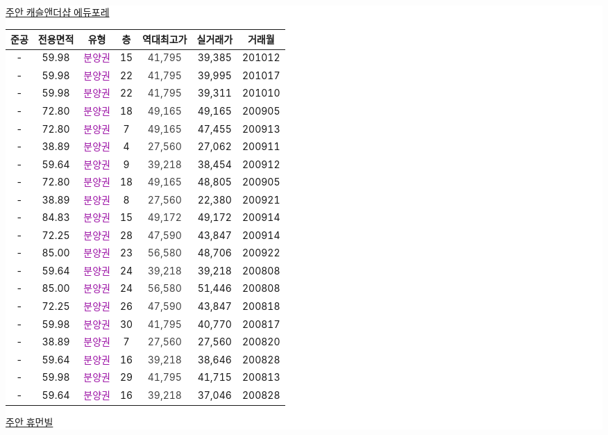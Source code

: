 [주안 캐슬앤더샵 에듀포레](https://search.naver.com/search.naver?query=%EC%9D%B8%EC%B2%9C%EA%B4%91%EC%97%AD%EC%8B%9C+%EB%AF%B8%EC%B6%94%ED%99%80%EA%B5%AC+%EC%A3%BC%EC%95%88%EB%8F%99+%EC%A3%BC%EC%95%88+%EC%BA%90%EC%8A%AC%EC%95%A4%EB%8D%94%EC%83%B5+%EC%97%90%EB%93%80%ED%8F%AC%EB%A0%88)

|준공|전용면적|유형|층|역대최고가|실거래가|거래월|
|:---:|:---:|:---:|:---:|:---:|:---:|:---:|
|-|59.98|<span style="color:#9C11A5">분양권</span>|15|<span style="color:#444444">41,795</span>|39,385|201012|
|-|59.98|<span style="color:#9C11A5">분양권</span>|22|<span style="color:#444444">41,795</span>|39,995|201017|
|-|59.98|<span style="color:#9C11A5">분양권</span>|22|<span style="color:#444444">41,795</span>|39,311|201010|
|-|72.80|<span style="color:#9C11A5">분양권</span>|18|<span style="color:#444444">49,165</span>|49,165|200905|
|-|72.80|<span style="color:#9C11A5">분양권</span>|7|<span style="color:#444444">49,165</span>|47,455|200913|
|-|38.89|<span style="color:#9C11A5">분양권</span>|4|<span style="color:#444444">27,560</span>|27,062|200911|
|-|59.64|<span style="color:#9C11A5">분양권</span>|9|<span style="color:#444444">39,218</span>|38,454|200912|
|-|72.80|<span style="color:#9C11A5">분양권</span>|18|<span style="color:#444444">49,165</span>|48,805|200905|
|-|38.89|<span style="color:#9C11A5">분양권</span>|8|<span style="color:#444444">27,560</span>|22,380|200921|
|-|84.83|<span style="color:#9C11A5">분양권</span>|15|<span style="color:#444444">49,172</span>|49,172|200914|
|-|72.25|<span style="color:#9C11A5">분양권</span>|28|<span style="color:#444444">47,590</span>|43,847|200914|
|-|85.00|<span style="color:#9C11A5">분양권</span>|23|<span style="color:#444444">56,580</span>|48,706|200922|
|-|59.64|<span style="color:#9C11A5">분양권</span>|24|<span style="color:#444444">39,218</span>|39,218|200808|
|-|85.00|<span style="color:#9C11A5">분양권</span>|24|<span style="color:#444444">56,580</span>|51,446|200808|
|-|72.25|<span style="color:#9C11A5">분양권</span>|26|<span style="color:#444444">47,590</span>|43,847|200818|
|-|59.98|<span style="color:#9C11A5">분양권</span>|30|<span style="color:#444444">41,795</span>|40,770|200817|
|-|38.89|<span style="color:#9C11A5">분양권</span>|7|<span style="color:#444444">27,560</span>|27,560|200820|
|-|59.64|<span style="color:#9C11A5">분양권</span>|16|<span style="color:#444444">39,218</span>|38,646|200828|
|-|59.98|<span style="color:#9C11A5">분양권</span>|29|<span style="color:#444444">41,795</span>|41,715|200813|
|-|59.64|<span style="color:#9C11A5">분양권</span>|16|<span style="color:#444444">39,218</span>|37,046|200828|


<script async src="//pagead2.googlesyndication.com/pagead/js/adsbygoogle.js"></script>

<ins class="adsbygoogle"
     style="display:block"
     data-ad-client="ca-pub-2446590836940007"
     data-ad-slot="1659523306"
     data-ad-format="auto"
     data-full-width-responsive="true"></ins>
<script>
(adsbygoogle = window.adsbygoogle || []).push({});
</script>


[주안 휴먼빌](https://search.naver.com/search.naver?query=%EC%9D%B8%EC%B2%9C%EA%B4%91%EC%97%AD%EC%8B%9C+%EB%AF%B8%EC%B6%94%ED%99%80%EA%B5%AC+%EC%A3%BC%EC%95%88%EB%8F%99+%EC%A3%BC%EC%95%88+%ED%9C%B4%EB%A8%BC%EB%B9%8C)

